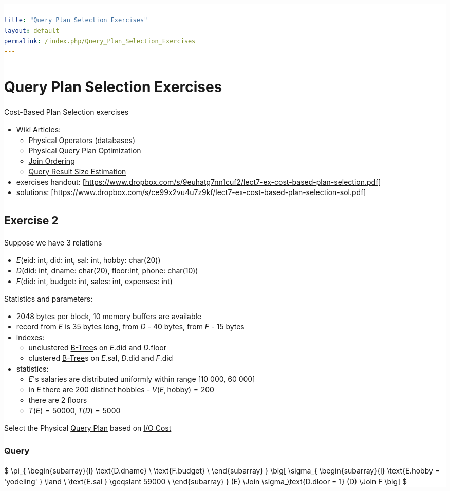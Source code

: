 ```yaml
---
title: "Query Plan Selection Exercises"
layout: default
permalink: /index.php/Query_Plan_Selection_Exercises
---
```


# Query Plan Selection Exercises

Cost-Based Plan Selection exercises 
- Wiki Articles:
  - [Physical Operators (databases)](Physical_Operators_(databases)) 
  - [Physical Query Plan Optimization](Physical_Query_Plan_Optimization) 
  - [Join Ordering](Join_Ordering)
  - [Query Result Size Estimation](Query_Result_Size_Estimation)
- exercises handout: [https://www.dropbox.com/s/9euhatg7nn1cuf2/lect7-ex-cost-based-plan-selection.pdf]
- solutions: [https://www.dropbox.com/s/ce99x2vu4u7z9kf/lect7-ex-cost-based-plan-selection-sol.pdf]

## Exercise 2
Suppose we have 3 relations
- $E$(<u>eid: int</u>, did: int, sal: int, hobby: char(20))
- $D$(<u>did: int</u>, dname: char(20), floor:int, phone: char(10))
- $F$(<u>did: int</u>, budget: int, sales: int, expenses: int)

Statistics and parameters:
- 2048 bytes per block, 10 memory buffers are available
- record from $E$ is 35 bytes long, from $D$ - 40 bytes, from $F$ - 15 bytes
- indexes: 
  - unclustered [B-Tree](B-Tree)s on $E$.did and $D$.floor 
  - clustered [B-Tree](B-Tree)s on $E$.sal, $D$.did and $F$.did
- statistics:
  - $E$'s salaries are distributed uniformly within range [10 000, 60 000]
  - in $E$ there are 200 distinct hobbies - $V(E, \text{hobby}) = 200$ 
  - there are 2 floors 
  - $T(E) = 50000, T(D) = 5000$

Select the Physical [Query Plan](Query_Plan) based on [I/O Cost](I_O_Model_of_Computation)

### Query
$
\pi_{
  \begin{subarray}{l}
    \text{D.dname} \\
    \text{F.budget} \\
  \end{subarray}
} 
\big[
\sigma_{
  \begin{subarray}{l}
    \text{E.hobby = 'yodeling' } \land \\
    \text{E.sal } \geqslant 59000  \\
  \end{subarray}
} 
(E)
\Join
\sigma_\text{D.dloor = 1}
(D)
\Join
F
\big]
$